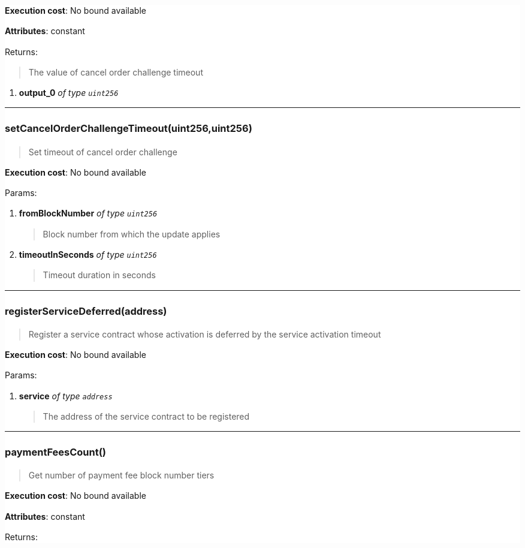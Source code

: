 
**Execution cost**: No bound available

**Attributes**: constant



Returns:

> The value of cancel order challenge timeout

1. **output_0** *of type `uint256`*

--- 
### setCancelOrderChallengeTimeout(uint256,uint256)
>
>Set timeout of cancel order challenge


**Execution cost**: No bound available


Params:

1. **fromBlockNumber** *of type `uint256`*

    > Block number from which the update applies

2. **timeoutInSeconds** *of type `uint256`*

    > Timeout duration in seconds



--- 
### registerServiceDeferred(address)
>
>Register a service contract whose activation is deferred by the service activation timeout


**Execution cost**: No bound available


Params:

1. **service** *of type `address`*

    > The address of the service contract to be registered



--- 
### paymentFeesCount()
>
>Get number of payment fee block number tiers


**Execution cost**: No bound available

**Attributes**: constant



Returns:
